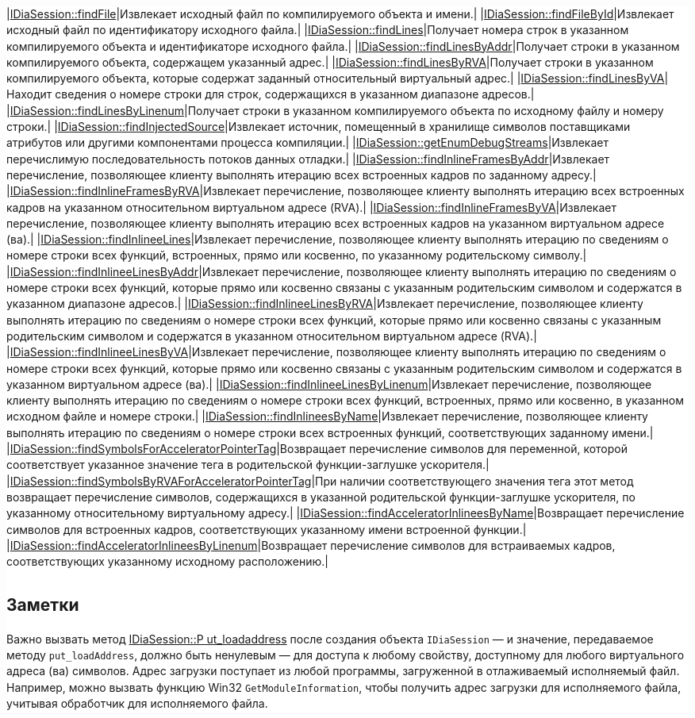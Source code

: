 |[IDiaSession::findFile](../../debugger/debug-interface-access/idiasession-findfile.md)|Извлекает исходный файл по компилируемого объекта и имени.|
|[IDiaSession::findFileById](../../debugger/debug-interface-access/idiasession-findfilebyid.md)|Извлекает исходный файл по идентификатору исходного файла.|
|[IDiaSession::findLines](../../debugger/debug-interface-access/idiasession-findlines.md)|Получает номера строк в указанном компилируемого объекта и идентификаторе исходного файла.|
|[IDiaSession::findLinesByAddr](../../debugger/debug-interface-access/idiasession-findlinesbyaddr.md)|Получает строки в указанном компилируемого объекта, содержащем указанный адрес.|
|[IDiaSession::findLinesByRVA](../../debugger/debug-interface-access/idiasession-findlinesbyrva.md)|Получает строки в указанном компилируемого объекта, которые содержат заданный относительный виртуальный адрес.|
|[IDiaSession::findLinesByVA](../../debugger/debug-interface-access/idiasession-findlinesbyva.md)|Находит сведения о номере строки для строк, содержащихся в указанном диапазоне адресов.|
|[IDiaSession::findLinesByLinenum](../../debugger/debug-interface-access/idiasession-findlinesbylinenum.md)|Получает строки в указанном компилируемого объекта по исходному файлу и номеру строки.|
|[IDiaSession::findInjectedSource](../../debugger/debug-interface-access/idiasession-findinjectedsource.md)|Извлекает источник, помещенный в хранилище символов поставщиками атрибутов или другими компонентами процесса компиляции.|
|[IDiaSession::getEnumDebugStreams](../../debugger/debug-interface-access/idiasession-getenumdebugstreams.md)|Извлекает перечислимую последовательность потоков данных отладки.|
|[IDiaSession::findInlineFramesByAddr](../../debugger/debug-interface-access/idiasession-findinlineframesbyaddr.md)|Извлекает перечисление, позволяющее клиенту выполнять итерацию всех встроенных кадров по заданному адресу.|
|[IDiaSession::findInlineFramesByRVA](../../debugger/debug-interface-access/idiasession-findinlineframesbyrva.md)|Извлекает перечисление, позволяющее клиенту выполнять итерацию всех встроенных кадров на указанном относительном виртуальном адресе (RVA).|
|[IDiaSession::findInlineFramesByVA](../../debugger/debug-interface-access/idiasession-findinlineframesbyva.md)|Извлекает перечисление, позволяющее клиенту выполнять итерацию всех встроенных кадров на указанном виртуальном адресе (ва).|
|[IDiaSession::findInlineeLines](../../debugger/debug-interface-access/idiasession-findinlineelines.md)|Извлекает перечисление, позволяющее клиенту выполнять итерацию по сведениям о номере строки всех функций, встроенных, прямо или косвенно, по указанному родительскому символу.|
|[IDiaSession::findInlineeLinesByAddr](../../debugger/debug-interface-access/idiasession-findinlineelinesbyaddr.md)|Извлекает перечисление, позволяющее клиенту выполнять итерацию по сведениям о номере строки всех функций, которые прямо или косвенно связаны с указанным родительским символом и содержатся в указанном диапазоне адресов.|
|[IDiaSession::findInlineeLinesByRVA](../../debugger/debug-interface-access/idiasession-findinlineelinesbyrva.md)|Извлекает перечисление, позволяющее клиенту выполнять итерацию по сведениям о номере строки всех функций, которые прямо или косвенно связаны с указанным родительским символом и содержатся в указанном относительном виртуальном адресе (RVA).|
|[IDiaSession::findInlineeLinesByVA](../../debugger/debug-interface-access/idiasession-findinlineelinesbyva.md)|Извлекает перечисление, позволяющее клиенту выполнять итерацию по сведениям о номере строки всех функций, которые прямо или косвенно связаны с указанным родительским символом и содержатся в указанном виртуальном адресе (ва).|
|[IDiaSession::findInlineeLinesByLinenum](../../debugger/debug-interface-access/idiasession-findinlineelinesbylinenum.md)|Извлекает перечисление, позволяющее клиенту выполнять итерацию по сведениям о номере строки всех функций, встроенных, прямо или косвенно, в указанном исходном файле и номере строки.|
|[IDiaSession::findInlineesByName](../../debugger/debug-interface-access/idiasession-findinlineesbyname.md)|Извлекает перечисление, позволяющее клиенту выполнять итерацию по сведениям о номере строки всех встроенных функций, соответствующих заданному имени.|
|[IDiaSession::findSymbolsForAcceleratorPointerTag](../../debugger/debug-interface-access/idiasession-findsymbolsforacceleratorpointertag.md)|Возвращает перечисление символов для переменной, которой соответствует указанное значение тега в родительской функции-заглушке ускорителя.|
|[IDiaSession::findSymbolsByRVAForAcceleratorPointerTag](../../debugger/debug-interface-access/idiasession-findsymbolsbyrvaforacceleratorpointertag.md)|При наличии соответствующего значения тега этот метод возвращает перечисление символов, содержащихся в указанной родительской функции-заглушке ускорителя, по указанному относительному виртуальному адресу.|
|[IDiaSession::findAcceleratorInlineesByName](../../debugger/debug-interface-access/idiasession-findacceleratorinlineesbyname.md)|Возвращает перечисление символов для встроенных кадров, соответствующих указанному имени встроенной функции.|
|[IDiaSession::findAcceleratorInlineesByLinenum](../../debugger/debug-interface-access/idiasession-findacceleratorinlineesbylinenum.md)|Возвращает перечисление символов для встраиваемых кадров, соответствующих указанному исходному расположению.|

## <a name="remarks"></a>Заметки
Важно вызвать метод [IDiaSession::P ut_loadaddress](../../debugger/debug-interface-access/idiasession-put-loadaddress.md) после создания объекта `IDiaSession` — и значение, передаваемое методу `put_loadAddress`, должно быть ненулевым — для доступа к любому свойству, доступному для любого виртуального адреса (ва) символов. Адрес загрузки поступает из любой программы, загруженной в отлаживаемый исполняемый файл. Например, можно вызвать функцию Win32 `GetModuleInformation`, чтобы получить адрес загрузки для исполняемого файла, учитывая обработчик для исполняемого файла.
